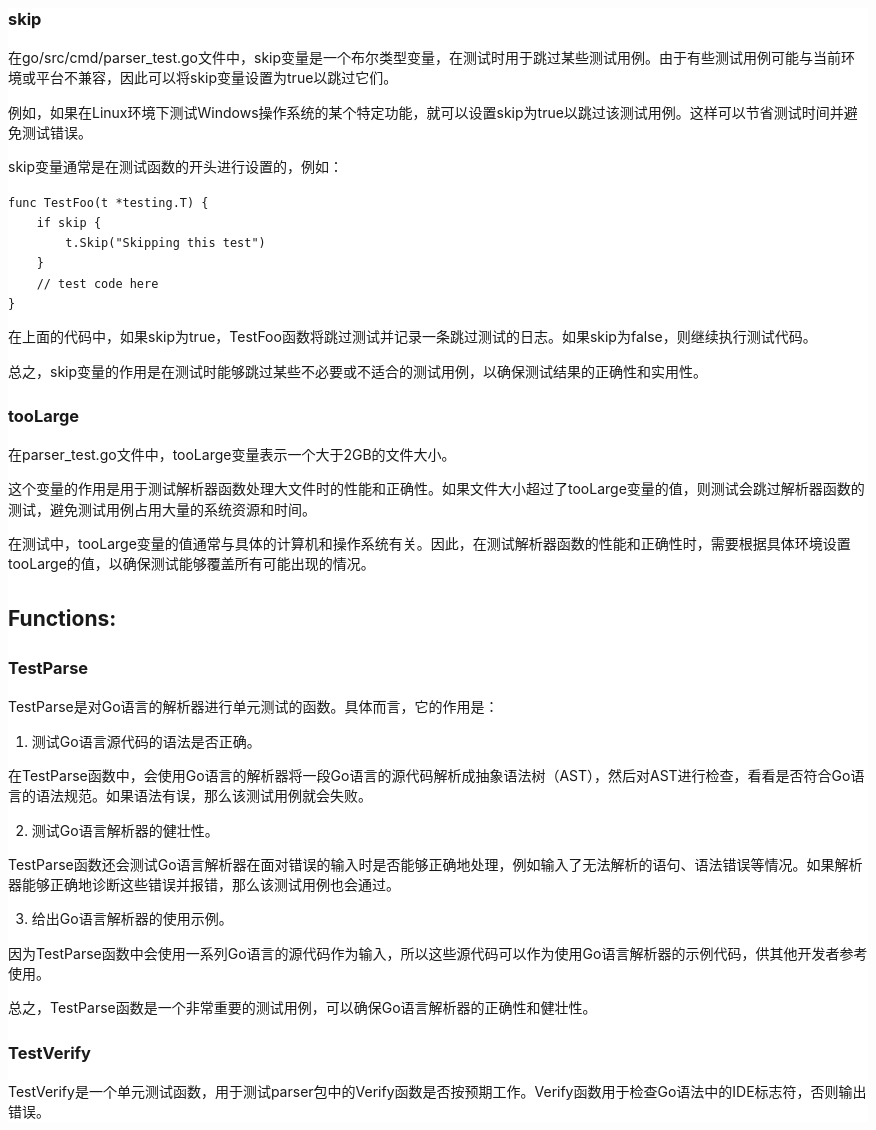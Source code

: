 
### skip

在go/src/cmd/parser_test.go文件中，skip变量是一个布尔类型变量，在测试时用于跳过某些测试用例。由于有些测试用例可能与当前环境或平台不兼容，因此可以将skip变量设置为true以跳过它们。

例如，如果在Linux环境下测试Windows操作系统的某个特定功能，就可以设置skip为true以跳过该测试用例。这样可以节省测试时间并避免测试错误。

skip变量通常是在测试函数的开头进行设置的，例如：

```
func TestFoo(t *testing.T) {
    if skip {
        t.Skip("Skipping this test")
    }
    // test code here
}
```

在上面的代码中，如果skip为true，TestFoo函数将跳过测试并记录一条跳过测试的日志。如果skip为false，则继续执行测试代码。

总之，skip变量的作用是在测试时能够跳过某些不必要或不适合的测试用例，以确保测试结果的正确性和实用性。



### tooLarge

在parser_test.go文件中，tooLarge变量表示一个大于2GB的文件大小。

这个变量的作用是用于测试解析器函数处理大文件时的性能和正确性。如果文件大小超过了tooLarge变量的值，则测试会跳过解析器函数的测试，避免测试用例占用大量的系统资源和时间。

在测试中，tooLarge变量的值通常与具体的计算机和操作系统有关。因此，在测试解析器函数的性能和正确性时，需要根据具体环境设置tooLarge的值，以确保测试能够覆盖所有可能出现的情况。



## Functions:

### TestParse

TestParse是对Go语言的解析器进行单元测试的函数。具体而言，它的作用是：

1. 测试Go语言源代码的语法是否正确。

在TestParse函数中，会使用Go语言的解析器将一段Go语言的源代码解析成抽象语法树（AST），然后对AST进行检查，看看是否符合Go语言的语法规范。如果语法有误，那么该测试用例就会失败。

2. 测试Go语言解析器的健壮性。

TestParse函数还会测试Go语言解析器在面对错误的输入时是否能够正确地处理，例如输入了无法解析的语句、语法错误等情况。如果解析器能够正确地诊断这些错误并报错，那么该测试用例也会通过。

3. 给出Go语言解析器的使用示例。

因为TestParse函数中会使用一系列Go语言的源代码作为输入，所以这些源代码可以作为使用Go语言解析器的示例代码，供其他开发者参考使用。

总之，TestParse函数是一个非常重要的测试用例，可以确保Go语言解析器的正确性和健壮性。



### TestVerify

TestVerify是一个单元测试函数，用于测试parser包中的Verify函数是否按预期工作。Verify函数用于检查Go语法中的IDE标志符，否则输出错误。

